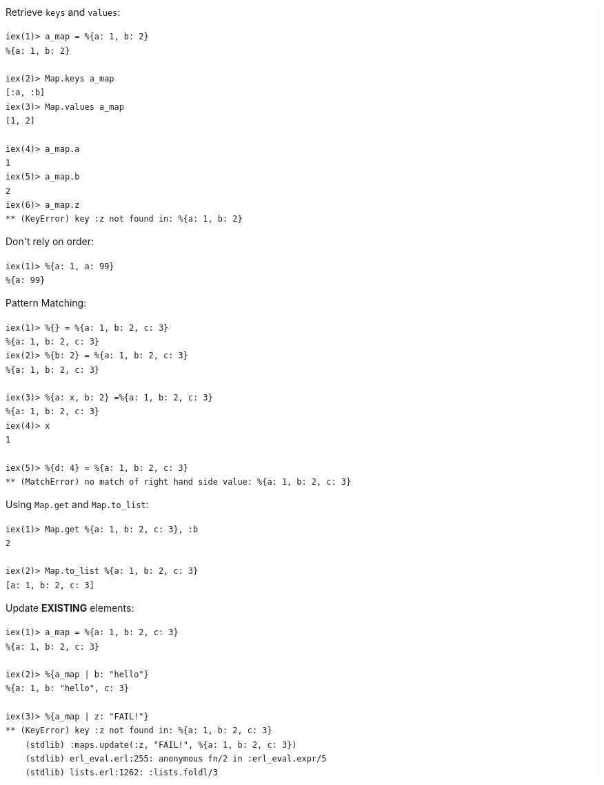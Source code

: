 Retrieve `keys` and `values`:

```console
iex(1)> a_map = %{a: 1, b: 2}
%{a: 1, b: 2}

iex(2)> Map.keys a_map
[:a, :b]
iex(3)> Map.values a_map
[1, 2]

iex(4)> a_map.a
1
iex(5)> a_map.b
2
iex(6)> a_map.z
** (KeyError) key :z not found in: %{a: 1, b: 2}
```

Don't rely on order:

```console
iex(1)> %{a: 1, a: 99}
%{a: 99}
```

Pattern Matching:

```console
iex(1)> %{} = %{a: 1, b: 2, c: 3}
%{a: 1, b: 2, c: 3}
iex(2)> %{b: 2} = %{a: 1, b: 2, c: 3}
%{a: 1, b: 2, c: 3}

iex(3)> %{a: x, b: 2} =%{a: 1, b: 2, c: 3}
%{a: 1, b: 2, c: 3}
iex(4)> x
1

iex(5)> %{d: 4} = %{a: 1, b: 2, c: 3}
** (MatchError) no match of right hand side value: %{a: 1, b: 2, c: 3}
```

Using `Map.get` and `Map.to_list`:

```console
iex(1)> Map.get %{a: 1, b: 2, c: 3}, :b
2

iex(2)> Map.to_list %{a: 1, b: 2, c: 3}
[a: 1, b: 2, c: 3]
```

Update **EXISTING** elements:

```console
iex(1)> a_map = %{a: 1, b: 2, c: 3}
%{a: 1, b: 2, c: 3}

iex(2)> %{a_map | b: "hello"}
%{a: 1, b: "hello", c: 3}

iex(3)> %{a_map | z: "FAIL!"}
** (KeyError) key :z not found in: %{a: 1, b: 2, c: 3}
    (stdlib) :maps.update(:z, "FAIL!", %{a: 1, b: 2, c: 3})
    (stdlib) erl_eval.erl:255: anonymous fn/2 in :erl_eval.expr/5
    (stdlib) lists.erl:1262: :lists.foldl/3
```

